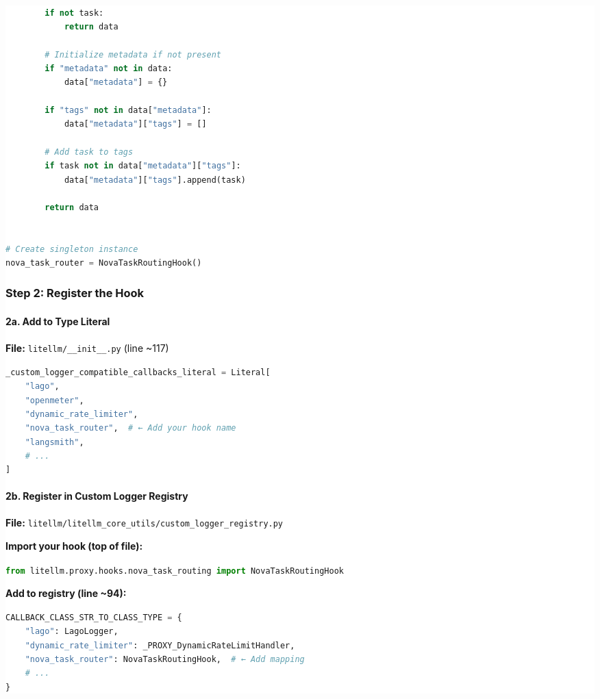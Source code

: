 ```python
        if not task:
            return data
        
        # Initialize metadata if not present
        if "metadata" not in data:
            data["metadata"] = {}
        
        if "tags" not in data["metadata"]:
            data["metadata"]["tags"] = []
        
        # Add task to tags
        if task not in data["metadata"]["tags"]:
            data["metadata"]["tags"].append(task)
        
        return data


# Create singleton instance
nova_task_router = NovaTaskRoutingHook()
```

### Step 2: Register the Hook

#### 2a. Add to Type Literal

**File:** `litellm/__init__.py` (line ~117)

```python
_custom_logger_compatible_callbacks_literal = Literal[
    "lago",
    "openmeter",
    "dynamic_rate_limiter",
    "nova_task_router",  # ← Add your hook name
    "langsmith",
    # ...
]
```

#### 2b. Register in Custom Logger Registry

**File:** `litellm/litellm_core_utils/custom_logger_registry.py`

**Import your hook (top of file):**
```python
from litellm.proxy.hooks.nova_task_routing import NovaTaskRoutingHook
```

**Add to registry (line ~94):**
```python
CALLBACK_CLASS_STR_TO_CLASS_TYPE = {
    "lago": LagoLogger,
    "dynamic_rate_limiter": _PROXY_DynamicRateLimitHandler,
    "nova_task_router": NovaTaskRoutingHook,  # ← Add mapping
    # ...
}
```

